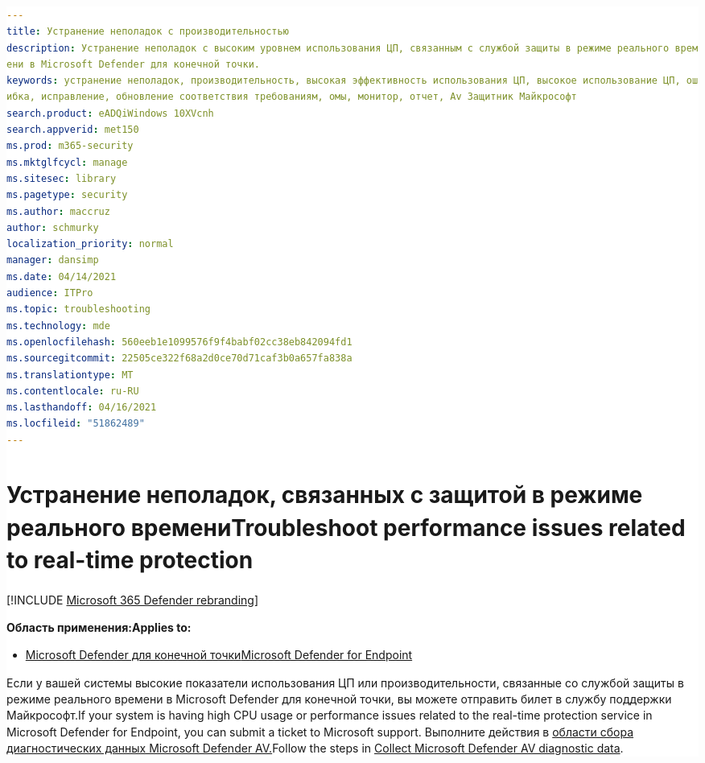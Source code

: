 ```yaml
---
title: Устранение неполадок с производительностью
description: Устранение неполадок с высоким уровнем использования ЦП, связанным с службой защиты в режиме реального времени в Microsoft Defender для конечной точки.
keywords: устранение неполадок, производительность, высокая эффективность использования ЦП, высокое использование ЦП, ошибка, исправление, обновление соответствия требованиям, омы, монитор, отчет, Av Защитник Майкрософт
search.product: eADQiWindows 10XVcnh
search.appverid: met150
ms.prod: m365-security
ms.mktglfcycl: manage
ms.sitesec: library
ms.pagetype: security
ms.author: maccruz
author: schmurky
localization_priority: normal
manager: dansimp
ms.date: 04/14/2021
audience: ITPro
ms.topic: troubleshooting
ms.technology: mde
ms.openlocfilehash: 560eeb1e1099576f9f4babf02cc38eb842094fd1
ms.sourcegitcommit: 22505ce322f68a2d0ce70d71caf3b0a657fa838a
ms.translationtype: MT
ms.contentlocale: ru-RU
ms.lasthandoff: 04/16/2021
ms.locfileid: "51862489"
---
```

# <a name="troubleshoot-performance-issues-related-to-real-time-protection"></a><span data-ttu-id="5a3cd-104">Устранение неполадок, связанных с защитой в режиме реального времени</span><span class="sxs-lookup"><span data-stu-id="5a3cd-104">Troubleshoot performance issues related to real-time protection</span></span>


[!INCLUDE [Microsoft 365 Defender rebranding](../../includes/microsoft-defender.md)]


<span data-ttu-id="5a3cd-105">**Область применения:**</span><span class="sxs-lookup"><span data-stu-id="5a3cd-105">**Applies to:**</span></span>

- [<span data-ttu-id="5a3cd-106">Microsoft Defender для конечной точки</span><span class="sxs-lookup"><span data-stu-id="5a3cd-106">Microsoft Defender for Endpoint</span></span>](https://go.microsoft.com/fwlink/p/?linkid=2146631)
 
<span data-ttu-id="5a3cd-107">Если у вашей системы высокие показатели использования ЦП или производительности, связанные со службой защиты в режиме реального времени в Microsoft Defender для конечной точки, вы можете отправить билет в службу поддержки Майкрософт.</span><span class="sxs-lookup"><span data-stu-id="5a3cd-107">If your system is having high CPU usage or performance issues related to the real-time protection service in Microsoft Defender for Endpoint, you can submit a ticket to Microsoft support.</span></span> <span data-ttu-id="5a3cd-108">Выполните действия в [области сбора диагностических данных Microsoft Defender AV.](/collect-diagnostic-data.md)</span><span class="sxs-lookup"><span data-stu-id="5a3cd-108">Follow the steps in [Collect Microsoft Defender AV diagnostic data](/collect-diagnostic-data.md).</span></span>

